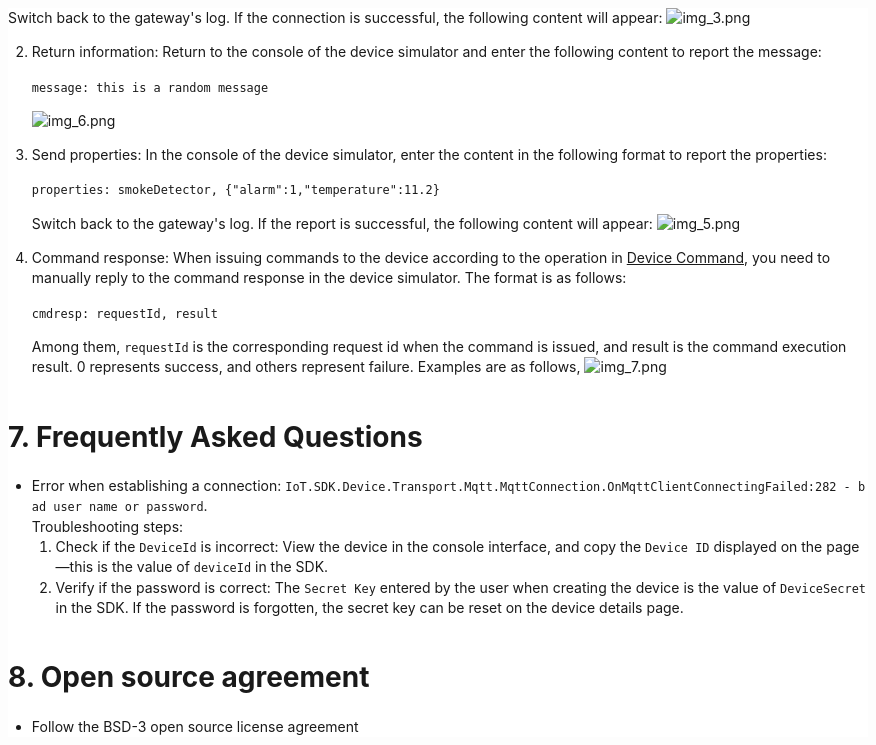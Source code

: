    Switch back to the gateway's log. If the connection is successful, the following content will appear:
   ![img_3.png](doc/doc_cn/bridge_device_connect.png)

2. Return information:
   Return to the console of the device simulator and enter the following content to report the message:
   ```shell
   message: this is a random message
   ```
   ![img_6.png](doc/doc_cn/bridge_device_message.png)

3. Send properties:
   In the console of the device simulator, enter the content in the following format to report the properties:
    ```shell
   properties: smokeDetector, {"alarm":1,"temperature":11.2}
    ```
   Switch back to the gateway's log. If the report is successful, the following content will appear:
   ![img_5.png](doc/doc_cn/bridge_device_properties.png)

4. Command response:
   When issuing commands to the device according to the operation in [Device Command](#42-device-commands), you need to manually reply to the command response in the device simulator. The format is as follows:
    ```shell
   cmdresp: requestId, result
    ```
   Among them, `requestId` is the corresponding request id when the command is issued, and result is the command execution result. 0 represents success, and others represent failure. Examples are as follows,
   ![img_7.png](doc/doc_cn/bridge_device_cmdresp.png)

# 7. Frequently Asked Questions  

 - Error when establishing a connection: `IoT.SDK.Device.Transport.Mqtt.MqttConnection.OnMqttClientConnectingFailed:282 - bad user name or password`.  
   Troubleshooting steps:  
   1. Check if the `DeviceId` is incorrect: View the device in the console interface, and copy the `Device ID` displayed on the page—this is the value of `deviceId` in the SDK.  
   2. Verify if the password is correct: The `Secret Key` entered by the user when creating the device is the value of `DeviceSecret` in the SDK. If the password is forgotten, the secret key can be reset on the device details page.
   

# 8. Open source agreement

- Follow the BSD-3 open source license agreement

